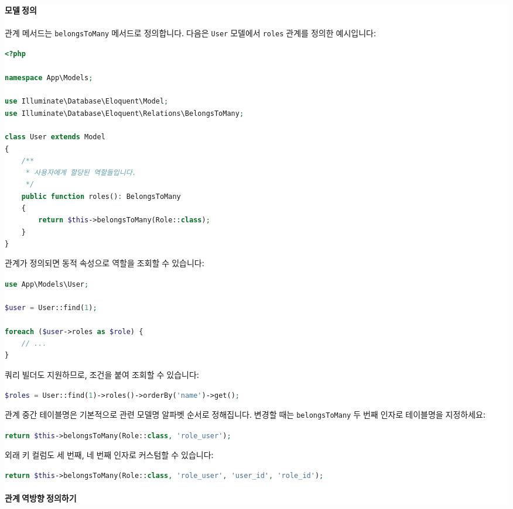 <a name="many-to-many-model-structure"></a>
#### 모델 정의

관계 메서드는 `belongsToMany` 메서드로 정의합니다. 다음은 `User` 모델에서 `roles` 관계를 정의한 예시입니다:

```php
<?php

namespace App\Models;

use Illuminate\Database\Eloquent\Model;
use Illuminate\Database\Eloquent\Relations\BelongsToMany;

class User extends Model
{
    /**
     * 사용자에게 할당된 역할들입니다.
     */
    public function roles(): BelongsToMany
    {
        return $this->belongsToMany(Role::class);
    }
}
```

관계가 정의되면 동적 속성으로 역할을 조회할 수 있습니다:

```php
use App\Models\User;

$user = User::find(1);

foreach ($user->roles as $role) {
    // ...
}
```

쿼리 빌더도 지원하므로, 조건을 붙여 조회할 수 있습니다:

```php
$roles = User::find(1)->roles()->orderBy('name')->get();
```

관계 중간 테이블명은 기본적으로 관련 모델명 알파벳 순서로 정해집니다. 변경할 때는 `belongsToMany` 두 번째 인자로 테이블명을 지정하세요:

```php
return $this->belongsToMany(Role::class, 'role_user');
```

외래 키 컬럼도 세 번째, 네 번째 인자로 커스텀할 수 있습니다:

```php
return $this->belongsToMany(Role::class, 'role_user', 'user_id', 'role_id');
```

<a name="many-to-many-defining-the-inverse-of-the-relationship"></a>
#### 관계 역방향 정의하기

